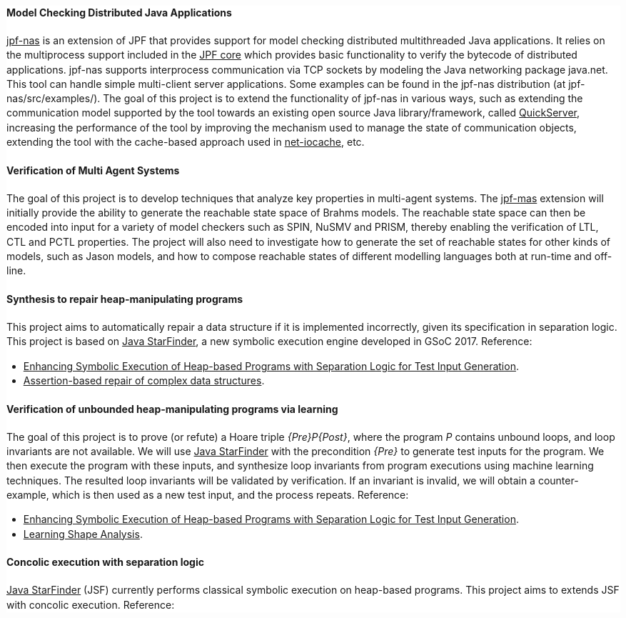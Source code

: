 


#### Model Checking Distributed Java Applications
[jpf-nas](http://babelfish.arc.nasa.gov/hg/jpf/jpf-nas) is an extension of JPF that provides support for model checking distributed multithreaded Java applications. It relies on the multiprocess support included in the [JPF core](http://babelfish.arc.nasa.gov/trac/jpf/wiki/projects/jpf-core) which provides basic functionality to verify the bytecode of distributed applications. jpf-nas supports interprocess communication via TCP sockets by modeling the Java networking package java.net. This tool can handle simple multi-client server applications. Some examples can be found in the jpf-nas distribution (at jpf-nas/src/examples/). The goal of this project is to extend the functionality of jpf-nas in various ways, such as extending the communication model supported by the tool towards an existing open source Java library/framework, called [QuickServer](http://www.quickserver.org/), increasing the performance of the tool by improving the mechanism used to manage the state of communication objects, extending the tool with the cache-based approach used in [net-iocache](http://babelfish.arc.nasa.gov/trac/jpf/wiki/projects/net-iocache), etc.

#### Verification of Multi Agent Systems
The goal of this project is to develop techniques that analyze key properties in multi-agent systems. The [jpf-mas](http://dl.acm.org/citation.cfm?id=2485058) extension will initially provide the ability to generate the reachable state space of Brahms models. The reachable state space can then be encoded into input for a variety of model checkers such as SPIN, NuSMV and PRISM, thereby enabling the verification of LTL, CTL and PCTL properties. The project will also need to investigate how to generate the set of reachable states for other kinds of models, such as Jason models, and how to compose reachable states of different modelling languages both at run-time and off-line.

#### Synthesis to repair heap-manipulating programs
This project aims to automatically repair a data structure if it is implemented incorrectly, given its specification in separation logic. This project is based on [Java StarFinder](https://github.com/star-finder/jpf-star), a new symbolic execution engine developed in GSoC 2017. Reference:

  - [Enhancing Symbolic Execution of Heap-based Programs with Separation Logic for Test Input Generation](https://arxiv.org/abs/1712.06025).
  - [Assertion-based repair of complex data structures](https://dl.acm.org/citation.cfm?id=1321643).

#### Verification of unbounded heap-manipulating programs via learning
The goal of this project is to prove (or refute) a Hoare triple *{Pre}P{Post}*, where the program *P* contains unbound loops, and loop invariants are not available. We will use [Java StarFinder](https://github.com/star-finder/jpf-star) with the precondition *{Pre}* to generate test inputs for the program. We then execute the program with these inputs, and synthesize loop invariants from program executions using machine learning techniques. The resulted loop invariants will be validated by verification. If an invariant is invalid, we will obtain a counter-example, which is then used as a new test input, and the process repeats. Reference:

  - [Enhancing Symbolic Execution of Heap-based Programs with Separation Logic for Test Input Generation](https://arxiv.org/abs/1712.06025).
  - [Learning Shape Analysis](https://www.microsoft.com/en-us/research/wp-content/uploads/2017/06/veriml.pdf).
  
#### Concolic execution with separation logic
[Java StarFinder](https://github.com/star-finder/jpf-star) (JSF) currently performs classical symbolic execution on heap-based programs. This project aims to extends JSF with concolic execution. Reference:
